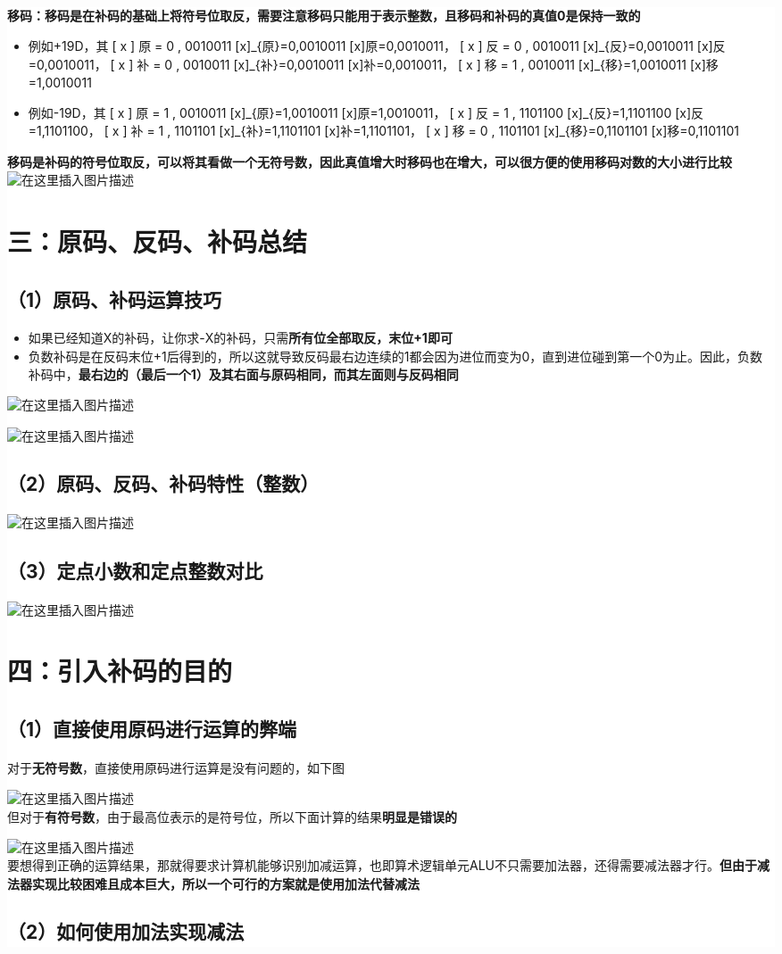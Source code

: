 **移码：移码是在补码的基础上将符号位取反，需要注意移码只能用于表示整数，且移码和补码的真值0是保持一致的**

- 例如+19D，其 \[ x \] 原 = 0 , 0010011 \[x\]\_\{原\}=0,0010011 \[x\]原​\=0,0010011， \[ x \] 反 = 0 , 0010011 \[x\]\_\{反\}=0,0010011 \[x\]反​\=0,0010011， \[ x \] 补 = 0 , 0010011 \[x\]\_\{补\}=0,0010011 \[x\]补​\=0,0010011， \[ x \] 移 = 1 , 0010011 \[x\]\_\{移\}=1,0010011 \[x\]移​\=1,0010011

- 例如-19D，其 \[ x \] 原 = 1 , 0010011 \[x\]\_\{原\}=1,0010011 \[x\]原​\=1,0010011， \[ x \] 反 = 1 , 1101100 \[x\]\_\{反\}=1,1101100 \[x\]反​\=1,1101100， \[ x \] 补 = 1 , 1101101 \[x\]\_\{补\}=1,1101101 \[x\]补​\=1,1101101， \[ x \] 移 = 0 , 1101101 \[x\]\_\{移\}=0,1101101 \[x\]移​\=0,1101101

**移码是补码的符号位取反，可以将其看做一个无符号数，因此真值增大时移码也在增大，可以很方便的使用移码对数的大小进行比较**  
![在这里插入图片描述](https://ziquyun.com/main/csdn/img?url=https%3A%2F%2Fimg-blog.csdnimg.cn%2Fe5828556b0514bb291048537eb2ce94d.png%3Fx-oss-process%3Dimage%2Fwatermark%2Ctype_ZmFuZ3poZW5naGVpdGk%2Cshadow_10%2Ctext_aHR0cHM6Ly9ibG9nLmNzZG4ubmV0L3FxXzM5MTgzMDM0%2Csize_16%2Ccolor_FFFFFF%2Ct_70&rfUrl=https%3A%2F%2Fzhangxing-tech.blog.csdn.net%2Farticle%2Fdetails%2F119031289)

# 三：原码、反码、补码总结

## （1）原码、补码运算技巧

- 如果已经知道X的补码，让你求-X的补码，只需**所有位全部取反，末位+1即可**
- 负数补码是在反码末位+1后得到的，所以这就导致反码最右边连续的1都会因为进位而变为0，直到进位碰到第一个0为止。因此，负数补码中，**最右边的（最后一个1）及其右面与原码相同，而其左面则与反码相同**

![在这里插入图片描述](https://ziquyun.com/main/csdn/img?url=https%3A%2F%2Fimg-blog.csdnimg.cn%2F356d9a4642324c31959256febd367333.png&rfUrl=https%3A%2F%2Fzhangxing-tech.blog.csdn.net%2Farticle%2Fdetails%2F119031289)

![在这里插入图片描述](https://ziquyun.com/main/csdn/img?url=https%3A%2F%2Fimg-blog.csdnimg.cn%2Ffb86df7824944b7eac0e3dc4277b2e87.png&rfUrl=https%3A%2F%2Fzhangxing-tech.blog.csdn.net%2Farticle%2Fdetails%2F119031289)

## （2）原码、反码、补码特性（整数）

![在这里插入图片描述](https://ziquyun.com/main/csdn/img?url=https%3A%2F%2Fimg-blog.csdnimg.cn%2F37419704a1a64ec9afc8f45f3edc71cc.png&rfUrl=https%3A%2F%2Fzhangxing-tech.blog.csdn.net%2Farticle%2Fdetails%2F119031289)

## （3）定点小数和定点整数对比

![在这里插入图片描述](https://ziquyun.com/main/csdn/img?url=https%3A%2F%2Fimg-blog.csdnimg.cn%2Ffea6c2750ed44b9d80e2736137943292.png&rfUrl=https%3A%2F%2Fzhangxing-tech.blog.csdn.net%2Farticle%2Fdetails%2F119031289)

# 四：引入补码的目的

## （1）直接使用原码进行运算的弊端

对于**无符号数**，直接使用原码进行运算是没有问题的，如下图

![在这里插入图片描述](https://ziquyun.com/main/csdn/img?url=https%3A%2F%2Fimg-blog.csdnimg.cn%2F47774b92da2242198356eaa30a9f20d4.png%3Fx-oss-process%3Dimage%2Fwatermark%2Ctype_ZmFuZ3poZW5naGVpdGk%2Cshadow_10%2Ctext_aHR0cHM6Ly9ibG9nLmNzZG4ubmV0L3FxXzM5MTgzMDM0%2Csize_16%2Ccolor_FFFFFF%2Ct_70&rfUrl=https%3A%2F%2Fzhangxing-tech.blog.csdn.net%2Farticle%2Fdetails%2F119031289)  
但对于**有符号数**，由于最高位表示的是符号位，所以下面计算的结果**明显是错误的**

![在这里插入图片描述](https://ziquyun.com/main/csdn/img?url=https%3A%2F%2Fimg-blog.csdnimg.cn%2F19a4658afe714e7d8931f1763a643fce.png%3Fx-oss-process%3Dimage%2Fwatermark%2Ctype_ZmFuZ3poZW5naGVpdGk%2Cshadow_10%2Ctext_aHR0cHM6Ly9ibG9nLmNzZG4ubmV0L3FxXzM5MTgzMDM0%2Csize_16%2Ccolor_FFFFFF%2Ct_70&rfUrl=https%3A%2F%2Fzhangxing-tech.blog.csdn.net%2Farticle%2Fdetails%2F119031289)  
要想得到正确的运算结果，那就得要求计算机能够识别加减运算，也即算术逻辑单元ALU不只需要加法器，还得需要减法器才行。**但由于减法器实现比较困难且成本巨大，所以一个可行的方案就是使用加法代替减法**

## （2）如何使用加法实现减法
